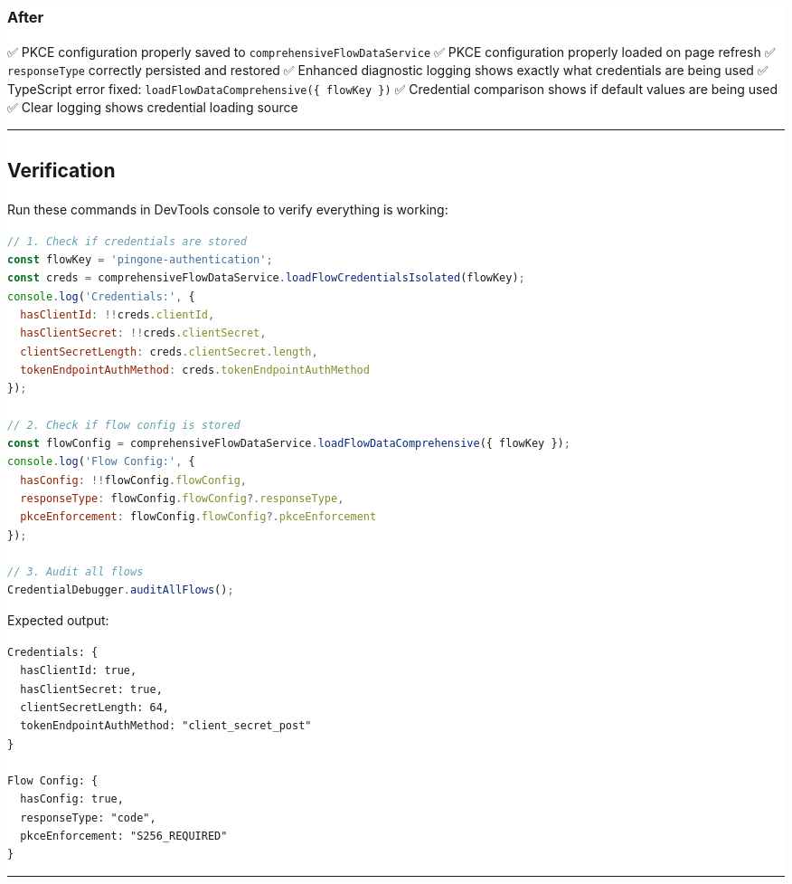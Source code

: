 ### After
✅ PKCE configuration properly saved to `comprehensiveFlowDataService`
✅ PKCE configuration properly loaded on page refresh
✅ `responseType` correctly persisted and restored
✅ Enhanced diagnostic logging shows exactly what credentials are being used
✅ TypeScript error fixed: `loadFlowDataComprehensive({ flowKey })`
✅ Credential comparison shows if default values are being used
✅ Clear logging shows credential loading source

---

## Verification

Run these commands in DevTools console to verify everything is working:

```javascript
// 1. Check if credentials are stored
const flowKey = 'pingone-authentication';
const creds = comprehensiveFlowDataService.loadFlowCredentialsIsolated(flowKey);
console.log('Credentials:', {
  hasClientId: !!creds.clientId,
  hasClientSecret: !!creds.clientSecret,
  clientSecretLength: creds.clientSecret.length,
  tokenEndpointAuthMethod: creds.tokenEndpointAuthMethod
});

// 2. Check if flow config is stored
const flowConfig = comprehensiveFlowDataService.loadFlowDataComprehensive({ flowKey });
console.log('Flow Config:', {
  hasConfig: !!flowConfig.flowConfig,
  responseType: flowConfig.flowConfig?.responseType,
  pkceEnforcement: flowConfig.flowConfig?.pkceEnforcement
});

// 3. Audit all flows
CredentialDebugger.auditAllFlows();
```

Expected output:
```
Credentials: {
  hasClientId: true,
  hasClientSecret: true,
  clientSecretLength: 64,
  tokenEndpointAuthMethod: "client_secret_post"
}

Flow Config: {
  hasConfig: true,
  responseType: "code",
  pkceEnforcement: "S256_REQUIRED"
}
```

---